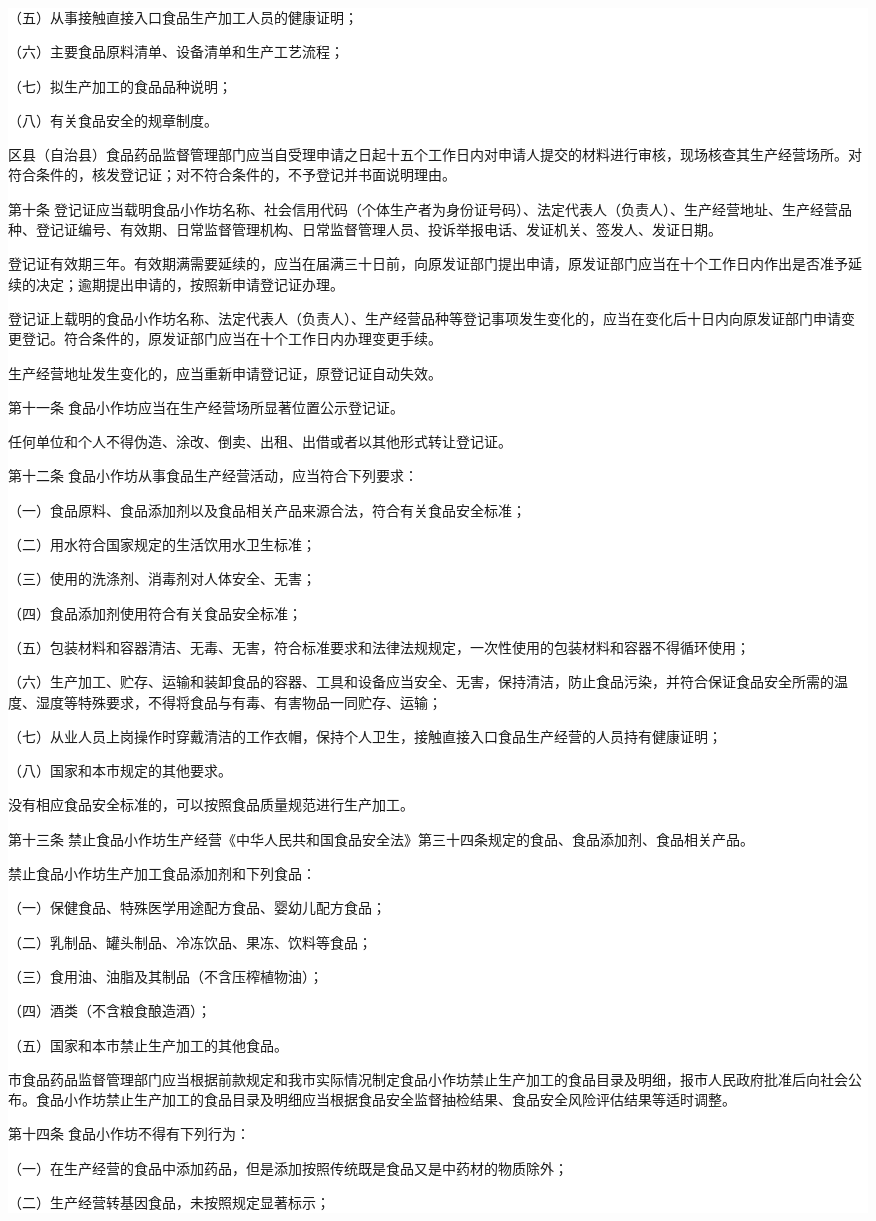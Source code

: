 （五）从事接触直接入口食品生产加工人员的健康证明；

（六）主要食品原料清单、设备清单和生产工艺流程；

（七）拟生产加工的食品品种说明；

（八）有关食品安全的规章制度。

区县（自治县）食品药品监督管理部门应当自受理申请之日起十五个工作日内对申请人提交的材料进行审核，现场核查其生产经营场所。对符合条件的，核发登记证；对不符合条件的，不予登记并书面说明理由。

第十条 登记证应当载明食品小作坊名称、社会信用代码（个体生产者为身份证号码）、法定代表人（负责人）、生产经营地址、生产经营品种、登记证编号、有效期、日常监督管理机构、日常监督管理人员、投诉举报电话、发证机关、签发人、发证日期。

登记证有效期三年。有效期满需要延续的，应当在届满三十日前，向原发证部门提出申请，原发证部门应当在十个工作日内作出是否准予延续的决定；逾期提出申请的，按照新申请登记证办理。

登记证上载明的食品小作坊名称、法定代表人（负责人）、生产经营品种等登记事项发生变化的，应当在变化后十日内向原发证部门申请变更登记。符合条件的，原发证部门应当在十个工作日内办理变更手续。

生产经营地址发生变化的，应当重新申请登记证，原登记证自动失效。

第十一条 食品小作坊应当在生产经营场所显著位置公示登记证。

任何单位和个人不得伪造、涂改、倒卖、出租、出借或者以其他形式转让登记证。

第十二条 食品小作坊从事食品生产经营活动，应当符合下列要求：

（一）食品原料、食品添加剂以及食品相关产品来源合法，符合有关食品安全标准；

（二）用水符合国家规定的生活饮用水卫生标准；

（三）使用的洗涤剂、消毒剂对人体安全、无害；

（四）食品添加剂使用符合有关食品安全标准；

（五）包装材料和容器清洁、无毒、无害，符合标准要求和法律法规规定，一次性使用的包装材料和容器不得循环使用；

（六）生产加工、贮存、运输和装卸食品的容器、工具和设备应当安全、无害，保持清洁，防止食品污染，并符合保证食品安全所需的温度、湿度等特殊要求，不得将食品与有毒、有害物品一同贮存、运输；

（七）从业人员上岗操作时穿戴清洁的工作衣帽，保持个人卫生，接触直接入口食品生产经营的人员持有健康证明；

（八）国家和本市规定的其他要求。

没有相应食品安全标准的，可以按照食品质量规范进行生产加工。

第十三条 禁止食品小作坊生产经营《中华人民共和国食品安全法》第三十四条规定的食品、食品添加剂、食品相关产品。

禁止食品小作坊生产加工食品添加剂和下列食品：

（一）保健食品、特殊医学用途配方食品、婴幼儿配方食品；

（二）乳制品、罐头制品、冷冻饮品、果冻、饮料等食品；

（三）食用油、油脂及其制品（不含压榨植物油）；

（四）酒类（不含粮食酿造酒）；

（五）国家和本市禁止生产加工的其他食品。

市食品药品监督管理部门应当根据前款规定和我市实际情况制定食品小作坊禁止生产加工的食品目录及明细，报市人民政府批准后向社会公布。食品小作坊禁止生产加工的食品目录及明细应当根据食品安全监督抽检结果、食品安全风险评估结果等适时调整。

第十四条 食品小作坊不得有下列行为：

（一）在生产经营的食品中添加药品，但是添加按照传统既是食品又是中药材的物质除外；

（二）生产经营转基因食品，未按照规定显著标示；
